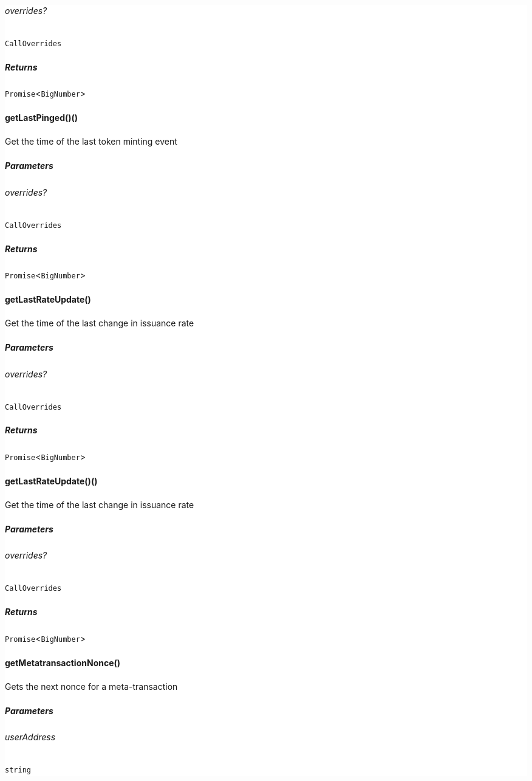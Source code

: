 ###### overrides?

`CallOverrides`

##### Returns

`Promise`\<`BigNumber`\>

#### getLastPinged()()

Get the time of the last token minting event

##### Parameters

###### overrides?

`CallOverrides`

##### Returns

`Promise`\<`BigNumber`\>

#### getLastRateUpdate()

Get the time of the last change in issuance rate

##### Parameters

###### overrides?

`CallOverrides`

##### Returns

`Promise`\<`BigNumber`\>

#### getLastRateUpdate()()

Get the time of the last change in issuance rate

##### Parameters

###### overrides?

`CallOverrides`

##### Returns

`Promise`\<`BigNumber`\>

#### getMetatransactionNonce()

Gets the next nonce for a meta-transaction

##### Parameters

###### userAddress

`string`
